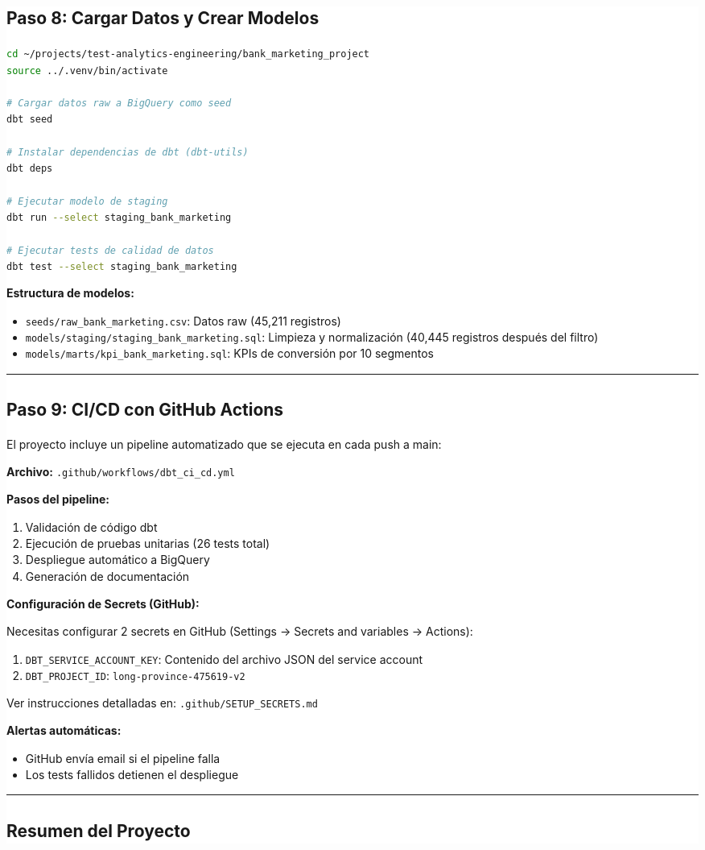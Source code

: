 ## Paso 8: Cargar Datos y Crear Modelos

```bash
cd ~/projects/test-analytics-engineering/bank_marketing_project
source ../.venv/bin/activate

# Cargar datos raw a BigQuery como seed
dbt seed

# Instalar dependencias de dbt (dbt-utils)
dbt deps

# Ejecutar modelo de staging
dbt run --select staging_bank_marketing

# Ejecutar tests de calidad de datos
dbt test --select staging_bank_marketing
```

**Estructura de modelos:**
- `seeds/raw_bank_marketing.csv`: Datos raw (45,211 registros)
- `models/staging/staging_bank_marketing.sql`: Limpieza y normalización (40,445 registros después del filtro)
- `models/marts/kpi_bank_marketing.sql`: KPIs de conversión por 10 segmentos

---

## Paso 9: CI/CD con GitHub Actions

El proyecto incluye un pipeline automatizado que se ejecuta en cada push a main:

**Archivo:** `.github/workflows/dbt_ci_cd.yml`

**Pasos del pipeline:**
1. Validación de código dbt
2. Ejecución de pruebas unitarias (26 tests total)
3. Despliegue automático a BigQuery
4. Generación de documentación

**Configuración de Secrets (GitHub):**

Necesitas configurar 2 secrets en GitHub (Settings → Secrets and variables → Actions):

1. `DBT_SERVICE_ACCOUNT_KEY`: Contenido del archivo JSON del service account
2. `DBT_PROJECT_ID`: `long-province-475619-v2`

Ver instrucciones detalladas en: `.github/SETUP_SECRETS.md`

**Alertas automáticas:**
- GitHub envía email si el pipeline falla
- Los tests fallidos detienen el despliegue

---

## Resumen del Proyecto
